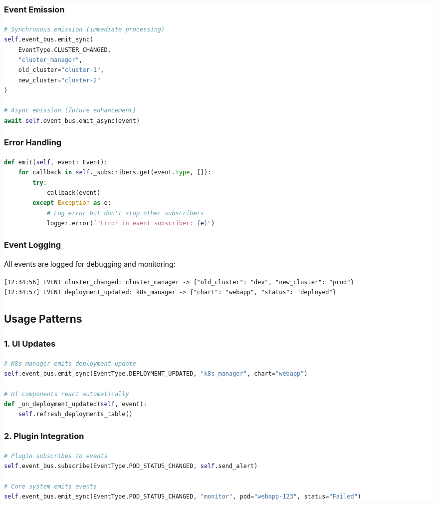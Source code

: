 ### Event Emission
```python
# Synchronous emission (immediate processing)
self.event_bus.emit_sync(
    EventType.CLUSTER_CHANGED,
    "cluster_manager",
    old_cluster="cluster-1",
    new_cluster="cluster-2"
)

# Async emission (future enhancement)
await self.event_bus.emit_async(event)
```

### Error Handling
```python
def emit(self, event: Event):
    for callback in self._subscribers.get(event.type, []):
        try:
            callback(event)
        except Exception as e:
            # Log error but don't stop other subscribers
            logger.error(f"Error in event subscriber: {e}")
```

### Event Logging
All events are logged for debugging and monitoring:
```
[12:34:56] EVENT cluster_changed: cluster_manager -> {"old_cluster": "dev", "new_cluster": "prod"}
[12:34:57] EVENT deployment_updated: k8s_manager -> {"chart": "webapp", "status": "deployed"}
```

## Usage Patterns

### 1. UI Updates
```python
# K8s manager emits deployment update
self.event_bus.emit_sync(EventType.DEPLOYMENT_UPDATED, "k8s_manager", chart="webapp")

# UI components react automatically
def _on_deployment_updated(self, event):
    self.refresh_deployments_table()
```

### 2. Plugin Integration
```python
# Plugin subscribes to events
self.event_bus.subscribe(EventType.POD_STATUS_CHANGED, self.send_alert)

# Core system emits events
self.event_bus.emit_sync(EventType.POD_STATUS_CHANGED, "monitor", pod="webapp-123", status="Failed")
```

